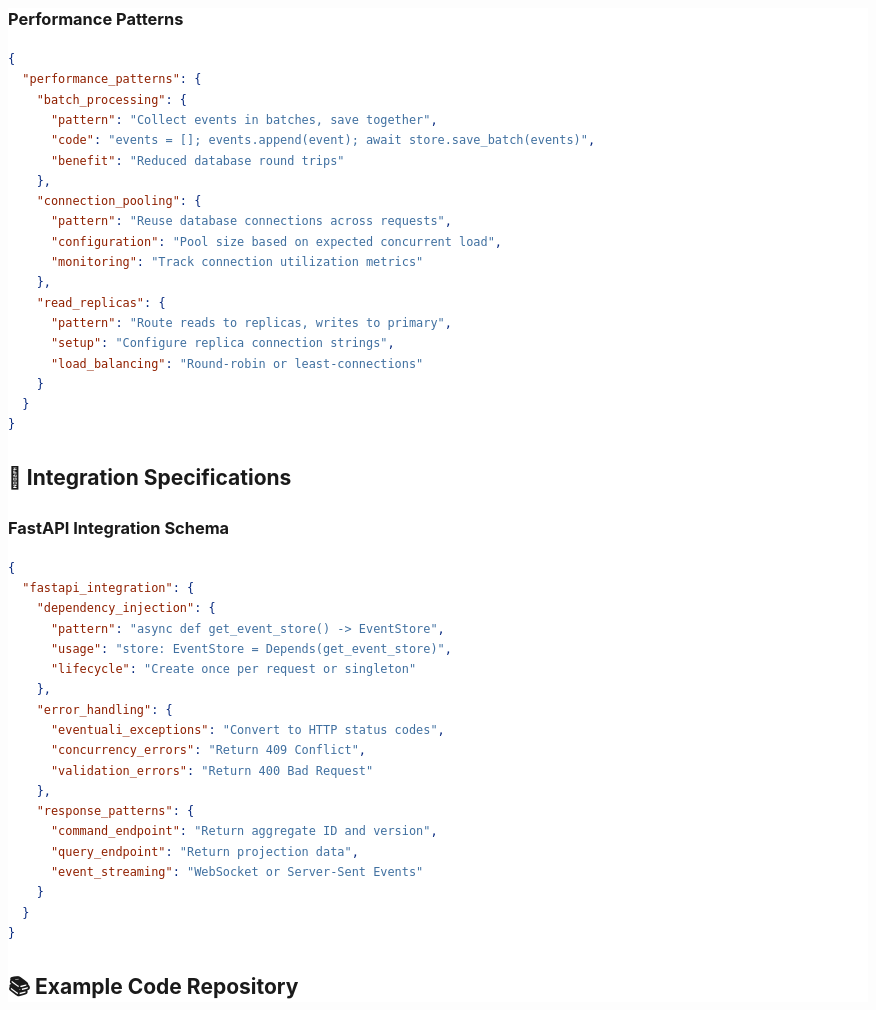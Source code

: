 
### Performance Patterns

```json
{
  "performance_patterns": {
    "batch_processing": {
      "pattern": "Collect events in batches, save together",
      "code": "events = []; events.append(event); await store.save_batch(events)",
      "benefit": "Reduced database round trips"
    },
    "connection_pooling": {
      "pattern": "Reuse database connections across requests",
      "configuration": "Pool size based on expected concurrent load",
      "monitoring": "Track connection utilization metrics"
    },
    "read_replicas": {
      "pattern": "Route reads to replicas, writes to primary",
      "setup": "Configure replica connection strings",
      "load_balancing": "Round-robin or least-connections"
    }
  }
}
```

## 🔗 Integration Specifications

### FastAPI Integration Schema

```json
{
  "fastapi_integration": {
    "dependency_injection": {
      "pattern": "async def get_event_store() -> EventStore",
      "usage": "store: EventStore = Depends(get_event_store)",
      "lifecycle": "Create once per request or singleton"
    },
    "error_handling": {
      "eventuali_exceptions": "Convert to HTTP status codes",
      "concurrency_errors": "Return 409 Conflict",
      "validation_errors": "Return 400 Bad Request"
    },
    "response_patterns": {
      "command_endpoint": "Return aggregate ID and version",
      "query_endpoint": "Return projection data",
      "event_streaming": "WebSocket or Server-Sent Events"
    }
  }
}
```

## 📚 Example Code Repository
